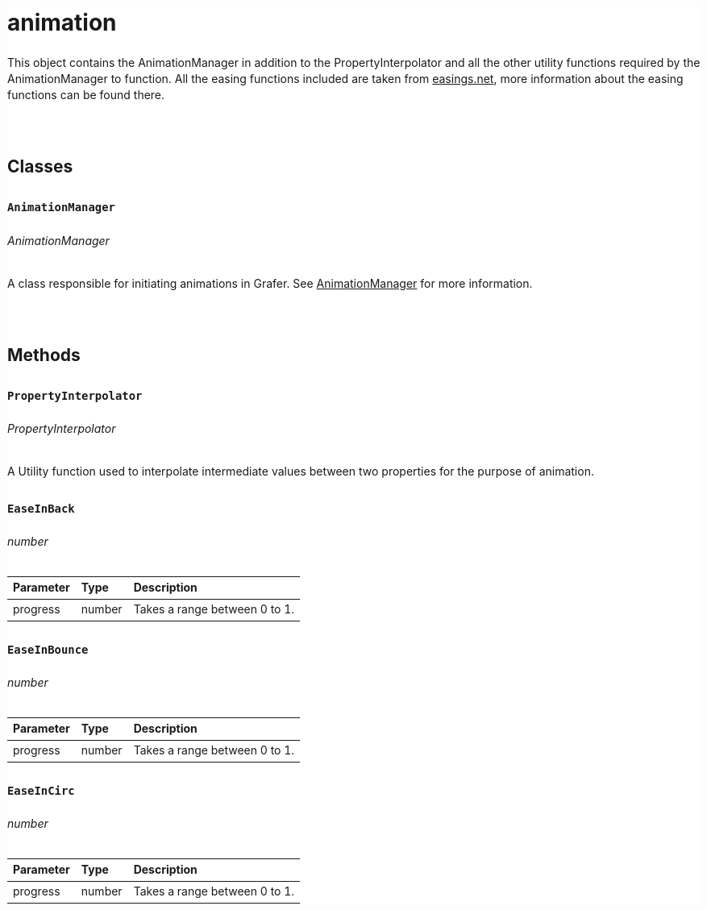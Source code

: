 # animation

This object contains the AnimationManager in addition to the PropertyInterpolator and all the other utility functions required by the AnimationManager to function. All the easing functions included are taken from [easings.net](https://easings.net), more information about the easing functions can be found there.

<br>

## Classes

### `AnimationManager`
###### AnimationManager

A class responsible for initiating animations in Grafer. See [AnimationManager](./animation-manager.md) for more information.

<br>

## Methods

### `PropertyInterpolator`
###### PropertyInterpolator

A Utility function used to interpolate intermediate values between two properties for the purpose of animation.

### `EaseInBack`
###### number

| Parameter  | Type | Description |
| :--- | :--- | :--- |
|  progress | number | Takes a range between 0 to 1. |

### `EaseInBounce`
###### number

| Parameter  | Type | Description |
| :--- | :--- | :--- |
|  progress | number | Takes a range between 0 to 1. |

### `EaseInCirc`
###### number

| Parameter  | Type | Description |
| :--- | :--- | :--- |
|  progress | number | Takes a range between 0 to 1. |
